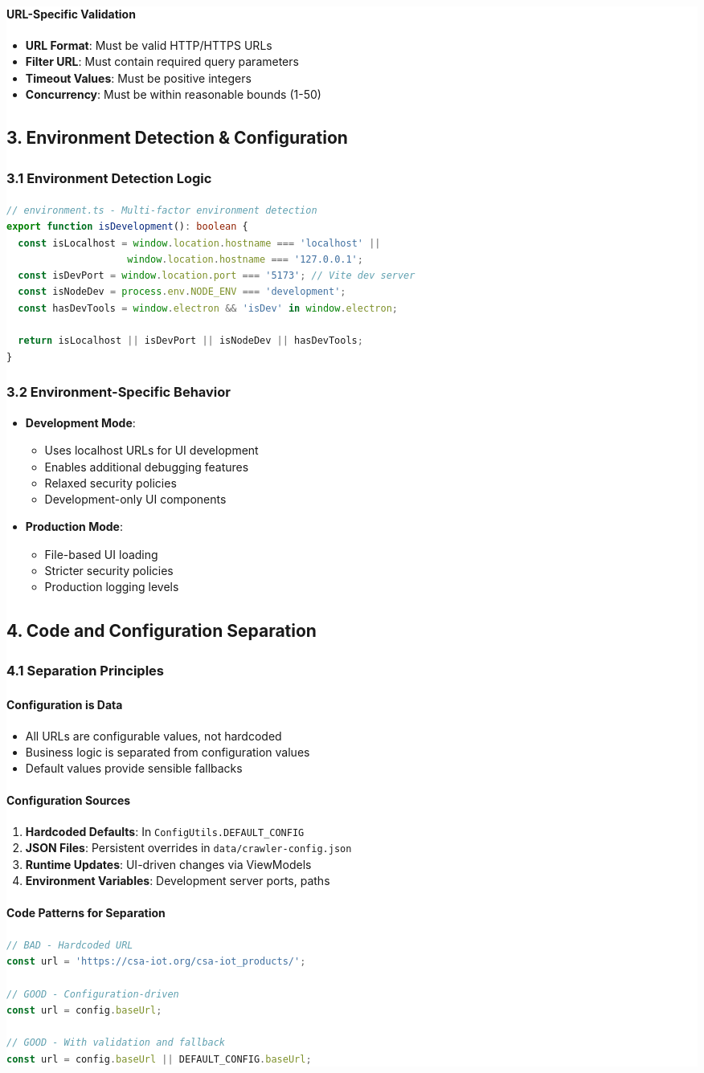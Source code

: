 #### URL-Specific Validation
- **URL Format**: Must be valid HTTP/HTTPS URLs
- **Filter URL**: Must contain required query parameters
- **Timeout Values**: Must be positive integers
- **Concurrency**: Must be within reasonable bounds (1-50)

## 3. Environment Detection & Configuration

### 3.1 Environment Detection Logic
```typescript
// environment.ts - Multi-factor environment detection
export function isDevelopment(): boolean {
  const isLocalhost = window.location.hostname === 'localhost' || 
                     window.location.hostname === '127.0.0.1';
  const isDevPort = window.location.port === '5173'; // Vite dev server
  const isNodeDev = process.env.NODE_ENV === 'development';
  const hasDevTools = window.electron && 'isDev' in window.electron;
  
  return isLocalhost || isDevPort || isNodeDev || hasDevTools;
}
```

### 3.2 Environment-Specific Behavior
- **Development Mode**:
  - Uses localhost URLs for UI development
  - Enables additional debugging features
  - Relaxed security policies
  - Development-only UI components

- **Production Mode**:
  - File-based UI loading
  - Stricter security policies
  - Production logging levels

## 4. Code and Configuration Separation

### 4.1 Separation Principles

#### Configuration is Data
- All URLs are configurable values, not hardcoded
- Business logic is separated from configuration values
- Default values provide sensible fallbacks

#### Configuration Sources
1. **Hardcoded Defaults**: In `ConfigUtils.DEFAULT_CONFIG`
2. **JSON Files**: Persistent overrides in `data/crawler-config.json`
3. **Runtime Updates**: UI-driven changes via ViewModels
4. **Environment Variables**: Development server ports, paths

#### Code Patterns for Separation
```typescript
// BAD - Hardcoded URL
const url = 'https://csa-iot.org/csa-iot_products/';

// GOOD - Configuration-driven
const url = config.baseUrl;

// GOOD - With validation and fallback
const url = config.baseUrl || DEFAULT_CONFIG.baseUrl;
```
